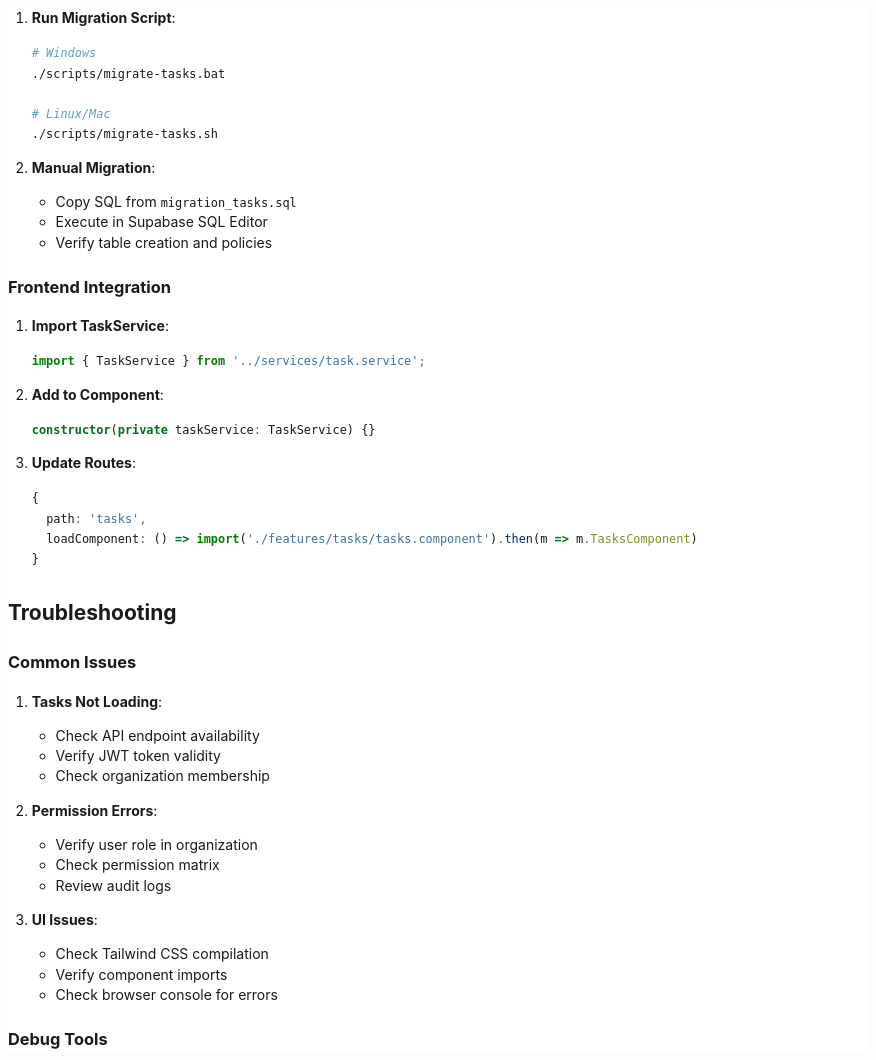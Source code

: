 1. **Run Migration Script**:
   ```bash
   # Windows
   ./scripts/migrate-tasks.bat
   
   # Linux/Mac
   ./scripts/migrate-tasks.sh
   ```

2. **Manual Migration**:
   - Copy SQL from `migration_tasks.sql`
   - Execute in Supabase SQL Editor
   - Verify table creation and policies

### Frontend Integration

1. **Import TaskService**:
   ```typescript
   import { TaskService } from '../services/task.service';
   ```

2. **Add to Component**:
   ```typescript
   constructor(private taskService: TaskService) {}
   ```

3. **Update Routes**:
   ```typescript
   {
     path: 'tasks',
     loadComponent: () => import('./features/tasks/tasks.component').then(m => m.TasksComponent)
   }
   ```

## Troubleshooting

### Common Issues

1. **Tasks Not Loading**:
   - Check API endpoint availability
   - Verify JWT token validity
   - Check organization membership

2. **Permission Errors**:
   - Verify user role in organization
   - Check permission matrix
   - Review audit logs

3. **UI Issues**:
   - Check Tailwind CSS compilation
   - Verify component imports
   - Check browser console for errors

### Debug Tools
